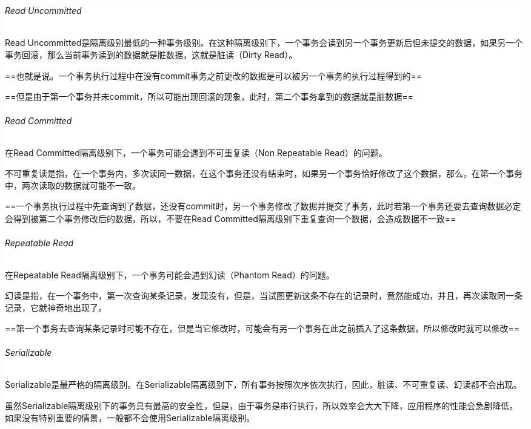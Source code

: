 ###### Read Uncommitted

Read Uncommitted是隔离级别最低的一种事务级别。在这种隔离级别下，一个事务会读到另一个事务更新后但未提交的数据，如果另一个事务回滚，那么当前事务读到的数据就是脏数据，这就是脏读（Dirty Read）。

==也就是说。一个事务执行过程中在没有commit事务之前更改的数据是可以被另一个事务的执行过程得到的==

==但是由于第一个事务并未commit，所以可能出现回滚的现象，此时，第二个事务拿到的数据就是脏数据==

###### Read Committed

在Read Committed隔离级别下，一个事务可能会遇到不可重复读（Non Repeatable Read）的问题。

不可重复读是指，在一个事务内，多次读同一数据，在这个事务还没有结束时，如果另一个事务恰好修改了这个数据，那么，在第一个事务中，两次读取的数据就可能不一致。

==一个事务执行过程中先查询到了数据，还没有commit时，另一个事务修改了数据并提交了事务，此时若第一个事务还要去查询数据必定会得到被第二个事务修改后的数据，所以，不要在Read Committed隔离级别下重复查询一个数据，会造成数据不一致==

###### Repeatable Read

在Repeatable Read隔离级别下，一个事务可能会遇到幻读（Phantom Read）的问题。

幻读是指，在一个事务中，第一次查询某条记录，发现没有，但是，当试图更新这条不存在的记录时，竟然能成功，并且，再次读取同一条记录，它就神奇地出现了。

==第一个事务去查询某条记录时可能不存在，但是当它修改时，可能会有另一个事务在此之前插入了这条数据，所以修改时就可以修改==

###### Serializable

Serializable是最严格的隔离级别。在Serializable隔离级别下，所有事务按照次序依次执行，因此，脏读、不可重复读、幻读都不会出现。

虽然Serializable隔离级别下的事务具有最高的安全性，但是，由于事务是串行执行，所以效率会大大下降，应用程序的性能会急剧降低。如果没有特别重要的情景，一般都不会使用Serializable隔离级别。
